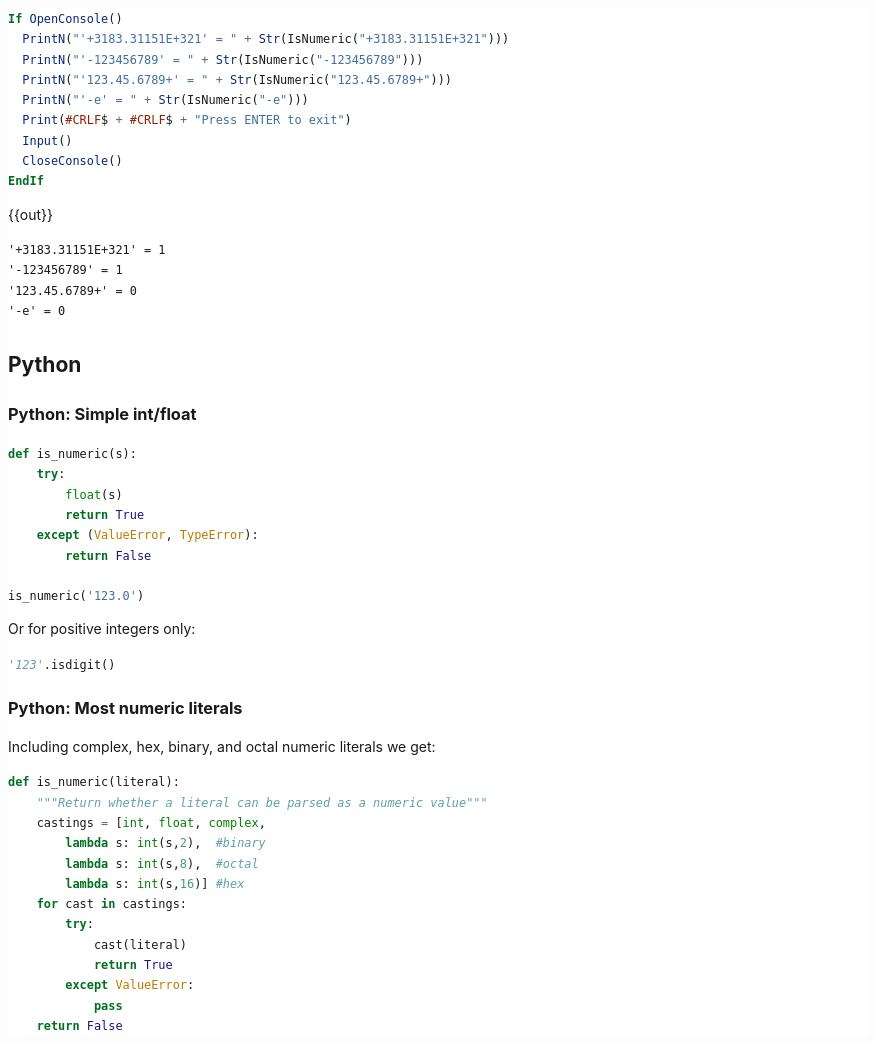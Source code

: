 ```PureBasic
If OpenConsole()
  PrintN("'+3183.31151E+321' = " + Str(IsNumeric("+3183.31151E+321")))
  PrintN("'-123456789' = " + Str(IsNumeric("-123456789")))
  PrintN("'123.45.6789+' = " + Str(IsNumeric("123.45.6789+")))
  PrintN("'-e' = " + Str(IsNumeric("-e")))
  Print(#CRLF$ + #CRLF$ + "Press ENTER to exit")
  Input()
  CloseConsole()
EndIf
```

{{out}}

```txt
'+3183.31151E+321' = 1
'-123456789' = 1
'123.45.6789+' = 0
'-e' = 0
```



## Python


### Python: Simple int/float


```python
def is_numeric(s):
    try:
        float(s)
        return True
    except (ValueError, TypeError):
        return False

is_numeric('123.0')
```


Or for positive integers only:


```python
'123'.isdigit()
```



### Python: Most numeric literals

Including complex, hex, binary, and octal numeric literals we get:

```python
def is_numeric(literal):
    """Return whether a literal can be parsed as a numeric value"""
    castings = [int, float, complex,
        lambda s: int(s,2),  #binary
        lambda s: int(s,8),  #octal
        lambda s: int(s,16)] #hex
    for cast in castings:
        try:
            cast(literal)
            return True
        except ValueError:
            pass
    return False
```
